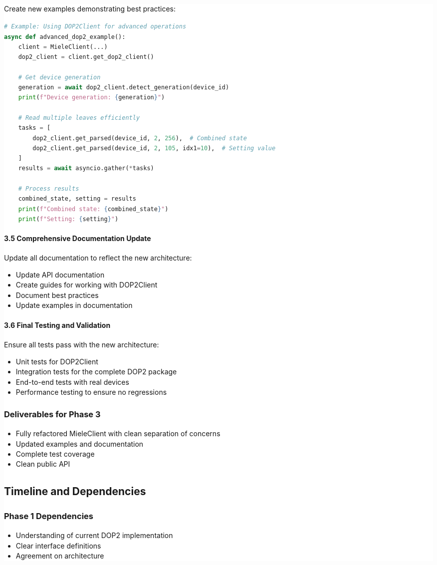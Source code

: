 Create new examples demonstrating best practices:

```python
# Example: Using DOP2Client for advanced operations
async def advanced_dop2_example():
    client = MieleClient(...)
    dop2_client = client.get_dop2_client()
    
    # Get device generation
    generation = await dop2_client.detect_generation(device_id)
    print(f"Device generation: {generation}")
    
    # Read multiple leaves efficiently
    tasks = [
        dop2_client.get_parsed(device_id, 2, 256),  # Combined state
        dop2_client.get_parsed(device_id, 2, 105, idx1=10),  # Setting value
    ]
    results = await asyncio.gather(*tasks)
    
    # Process results
    combined_state, setting = results
    print(f"Combined state: {combined_state}")
    print(f"Setting: {setting}")
```

#### 3.5 Comprehensive Documentation Update

Update all documentation to reflect the new architecture:

- Update API documentation
- Create guides for working with DOP2Client
- Document best practices
- Update examples in documentation

#### 3.6 Final Testing and Validation

Ensure all tests pass with the new architecture:

- Unit tests for DOP2Client
- Integration tests for the complete DOP2 package
- End-to-end tests with real devices
- Performance testing to ensure no regressions

### Deliverables for Phase 3

- Fully refactored MieleClient with clean separation of concerns
- Updated examples and documentation
- Complete test coverage
- Clean public API

## Timeline and Dependencies

### Phase 1 Dependencies
- Understanding of current DOP2 implementation
- Clear interface definitions
- Agreement on architecture
